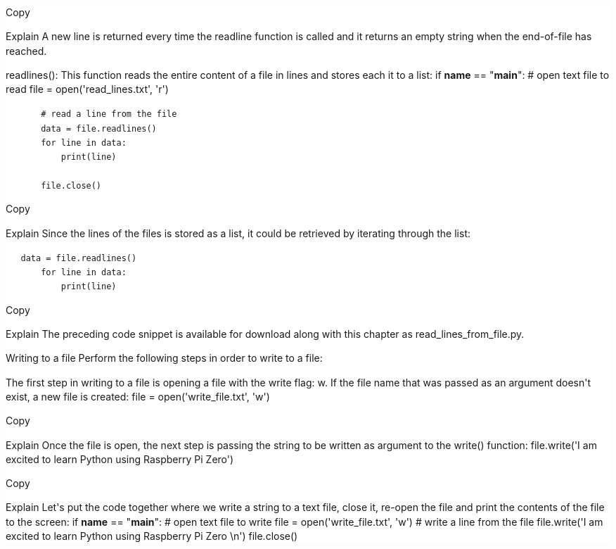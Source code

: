 Copy

Explain
A new line is returned every time the readline function is called and it returns an empty string when the end-of-file has reached.

readlines(): This function reads the entire content of a file in lines and stores each it to a list:
       if __name__ == "__main__": 
           # open text file to read
           file = open('read_lines.txt', 'r') 

           # read a line from the file
           data = file.readlines() 
           for line in data: 
               print(line) 

           file.close()

Copy

Explain
Since the lines of the files is stored as a list, it could be retrieved by iterating through the list:

       data = file.readlines() 
           for line in data: 
               print(line)

Copy

Explain
The preceding code snippet is available for download along with this chapter as read_lines_from_file.py.

Writing to a file
Perform the following steps in order to write to a file:

The first step in writing to a file is opening a file with the write flag: w. If the file name that was passed as an argument doesn't exist, a new file is created:
      file = open('write_file.txt', 'w')

Copy

Explain
Once the file is open, the next step is passing the string to be written as argument to the write() function:
      file.write('I am excited to learn Python using
      Raspberry Pi Zero')

Copy

Explain
Let's put the code together where we write a string to a text file, close it, re-open the file and print the contents of the file to the screen:
       if __name__ == "__main__": 
          # open text file to write
          file = open('write_file.txt', 'w') 
          # write a line from the file
          file.write('I am excited to learn Python using
          Raspberry Pi Zero \n') 
          file.close() 
